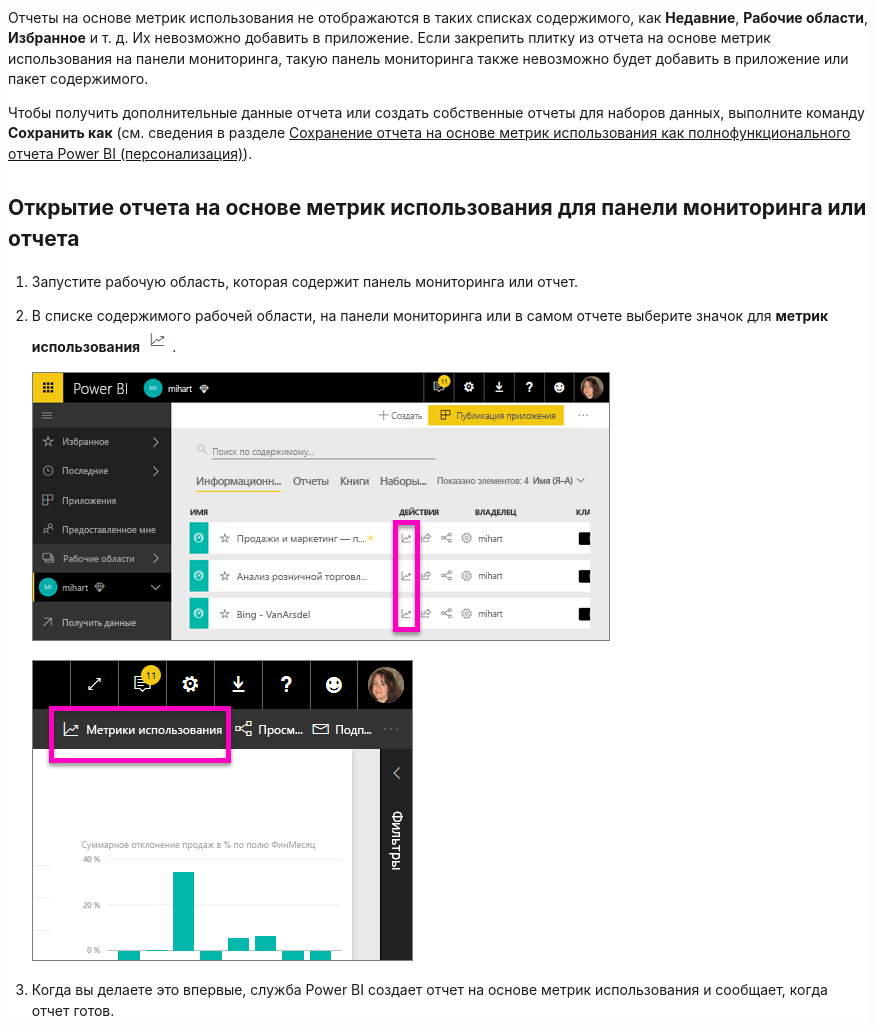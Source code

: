 Отчеты на основе метрик использования не отображаются в таких списках содержимого, как **Недавние**, **Рабочие области**, **Избранное** и т. д. Их невозможно добавить в приложение. Если закрепить плитку из отчета на основе метрик использования на панели мониторинга, такую панель мониторинга также невозможно будет добавить в приложение или пакет содержимого.

Чтобы получить дополнительные данные отчета или создать собственные отчеты для наборов данных, выполните команду **Сохранить как** (см. сведения в разделе [Сохранение отчета на основе метрик использования как полнофункционального отчета Power BI (персонализация)](#Save-the-Usage-Metrics-report-as-a-full-featured-Power-BI-report-(personalize))).

## <a name="open-a-usage-metrics-report-for-a-dashboard-or-report"></a>Открытие отчета на основе метрик использования для панели мониторинга или отчета

1. Запустите рабочую область, которая содержит панель мониторинга или отчет.
2. В списке содержимого рабочей области, на панели мониторинга или в самом отчете выберите значок для **метрик использования** ![значок метрик использования](media/service-usage-metrics/power-bi-usage-metrics-report-icon.png).

    ![вкладка панелей мониторинга](media/service-usage-metrics/power-bi-run-usage-metrics-report.png)

    ![выбор метрик использования](media/service-usage-metrics/power-bi-run-usage-metrics-report2.png)
3. Когда вы делаете это впервые, служба Power BI создает отчет на основе метрик использования и сообщает, когда отчет готов.
